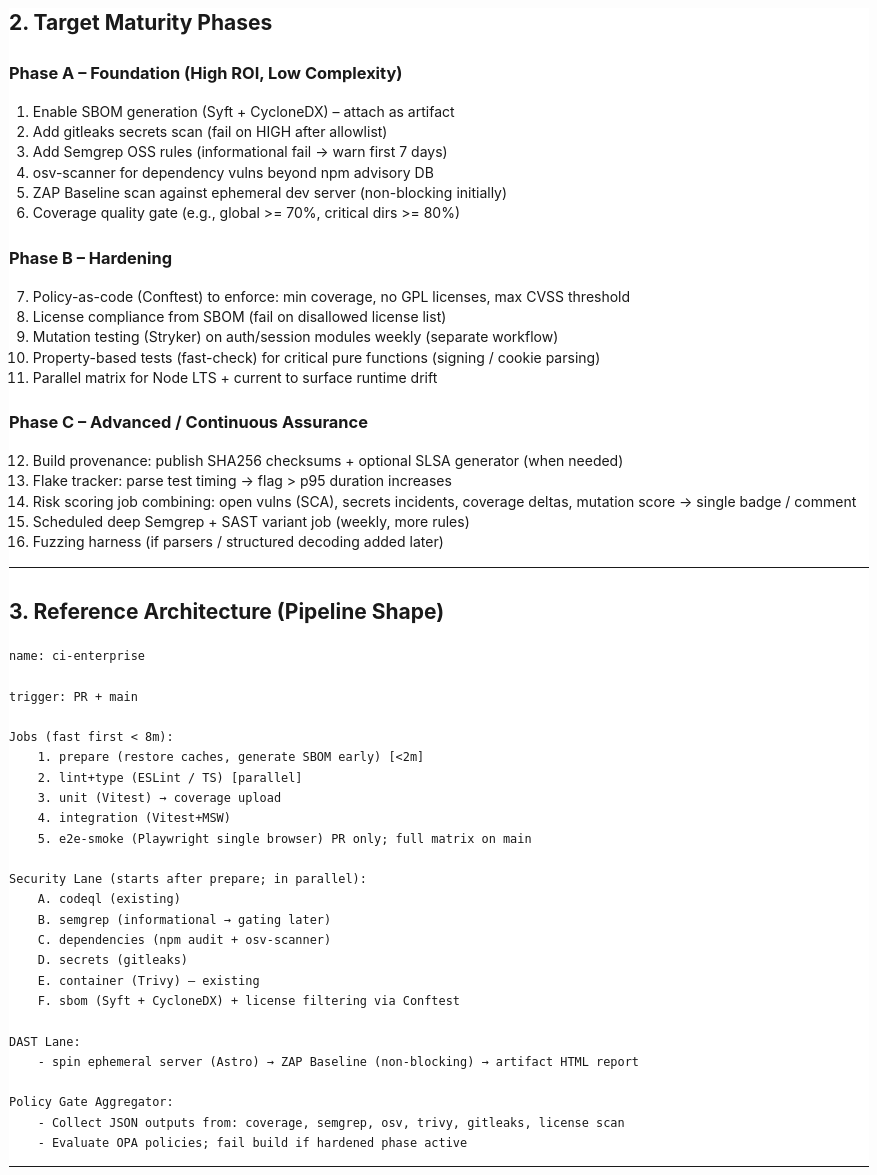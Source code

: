 
## 2. Target Maturity Phases

### Phase A – Foundation (High ROI, Low Complexity)

1. Enable SBOM generation (Syft + CycloneDX) – attach as artifact
2. Add gitleaks secrets scan (fail on HIGH after allowlist)
3. Add Semgrep OSS rules (informational fail → warn first 7 days)
4. osv-scanner for dependency vulns beyond npm advisory DB
5. ZAP Baseline scan against ephemeral dev server (non-blocking initially)
6. Coverage quality gate (e.g., global >= 70%, critical dirs >= 80%)

### Phase B – Hardening

7. Policy-as-code (Conftest) to enforce: min coverage, no GPL licenses, max CVSS threshold
8. License compliance from SBOM (fail on disallowed license list)
9. Mutation testing (Stryker) on auth/session modules weekly (separate workflow)
10. Property-based tests (fast-check) for critical pure functions (signing / cookie parsing)
11. Parallel matrix for Node LTS + current to surface runtime drift

### Phase C – Advanced / Continuous Assurance

12. Build provenance: publish SHA256 checksums + optional SLSA generator (when needed)
13. Flake tracker: parse test timing → flag > p95 duration increases
14. Risk scoring job combining: open vulns (SCA), secrets incidents, coverage deltas, mutation score → single badge / comment
15. Scheduled deep Semgrep + SAST variant job (weekly, more rules)
16. Fuzzing harness (if parsers / structured decoding added later)

---

## 3. Reference Architecture (Pipeline Shape)

```
name: ci-enterprise

trigger: PR + main

Jobs (fast first < 8m):
	1. prepare (restore caches, generate SBOM early) [<2m]
	2. lint+type (ESLint / TS) [parallel]
	3. unit (Vitest) → coverage upload
	4. integration (Vitest+MSW)
	5. e2e-smoke (Playwright single browser) PR only; full matrix on main

Security Lane (starts after prepare; in parallel):
	A. codeql (existing)
	B. semgrep (informational → gating later)
	C. dependencies (npm audit + osv-scanner)
	D. secrets (gitleaks)
	E. container (Trivy) – existing
	F. sbom (Syft + CycloneDX) + license filtering via Conftest

DAST Lane:
	- spin ephemeral server (Astro) → ZAP Baseline (non-blocking) → artifact HTML report

Policy Gate Aggregator:
	- Collect JSON outputs from: coverage, semgrep, osv, trivy, gitleaks, license scan
	- Evaluate OPA policies; fail build if hardened phase active
```

---